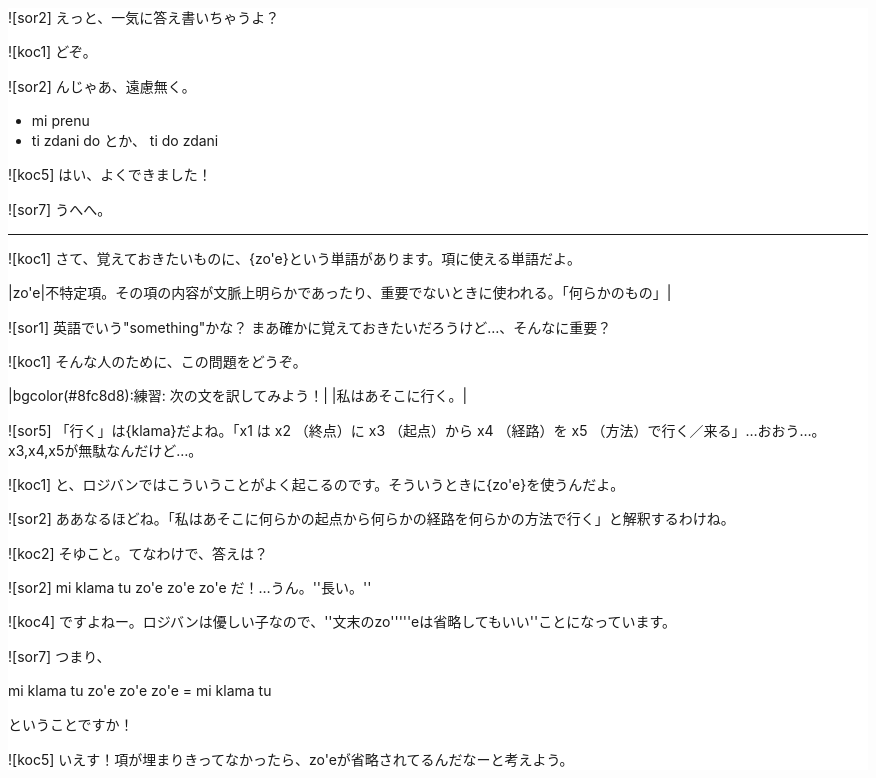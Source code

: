 
![sor2] えっと、一気に答え書いちゃうよ？

![koc1] どぞ。

![sor2] んじゃあ、遠慮無く。


+ mi prenu
+ ti zdani do とか、 ti do zdani


![koc5] はい、よくできました！

![sor7] うへへ。


----


![koc1] さて、覚えておきたいものに、{zo'e}という単語があります。項に使える単語だよ。

|zo'e|不特定項。その項の内容が文脈上明らかであったり、重要でないときに使われる。「何らかのもの」|


![sor1] 英語でいう"something"かな？ まあ確かに覚えておきたいだろうけど…、そんなに重要？

![koc1] そんな人のために、この問題をどうぞ。

|bgcolor(#8fc8d8):練習: 次の文を訳してみよう！|
|私はあそこに行く。|

![sor5] 「行く」は{klama}だよね。「x1 は x2 （終点）に x3 （起点）から x4 （経路）を x5 （方法）で行く／来る」…おおう…。x3,x4,x5が無駄なんだけど…。

![koc1] と、ロジバンではこういうことがよく起こるのです。そういうときに{zo'e}を使うんだよ。

![sor2] ああなるほどね。「私はあそこに何らかの起点から何らかの経路を何らかの方法で行く」と解釈するわけね。

![koc2] そゆこと。てなわけで、答えは？

![sor2] mi klama tu zo'e zo'e zo'e だ！…うん。''長い。''

![koc4] ですよねー。ロジバンは優しい子なので、''文末のzo'''''eは省略してもいい''ことになっています。

![sor7] つまり、

mi klama tu zo'e zo'e zo'e = mi klama tu

ということですか！

![koc5] いえす！項が埋まりきってなかったら、zo'eが省略されてるんだなーと考えよう。
